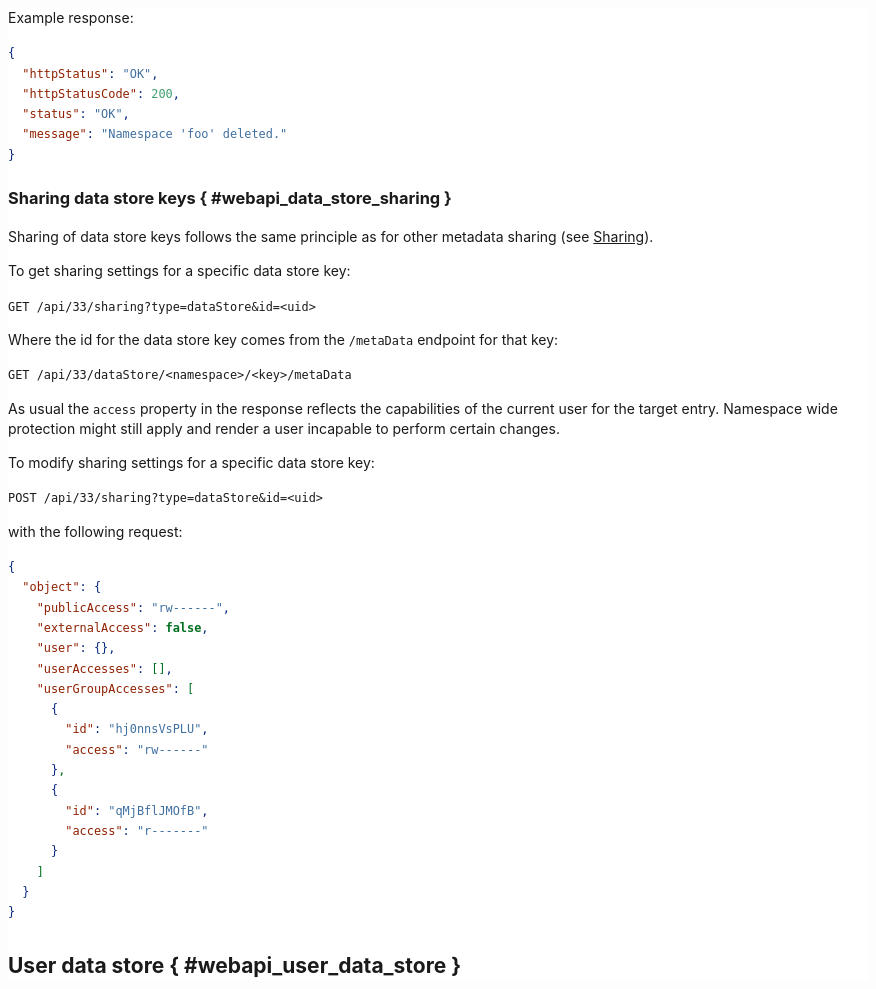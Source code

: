 Example response:

```json
{
  "httpStatus": "OK",
  "httpStatusCode": 200,
  "status": "OK",
  "message": "Namespace 'foo' deleted."
}
```

### Sharing data store keys { #webapi_data_store_sharing } 

Sharing of data store keys follows the same principle as for other metadata sharing (see
[Sharing](#webapi_sharing)).

To get sharing settings for a specific data store key:

    GET /api/33/sharing?type=dataStore&id=<uid>

Where the id for the data store key comes from the `/metaData` endpoint for that key:

    GET /api/33/dataStore/<namespace>/<key>/metaData

As usual the `access` property in the response reflects the capabilities of the 
current user for the target entry.
Namespace wide protection might still apply and render a user incapable to
perform certain changes.

To modify sharing settings for a specific data store key:

    POST /api/33/sharing?type=dataStore&id=<uid>

with the following request:

```json
{
  "object": {
    "publicAccess": "rw------",
    "externalAccess": false,
    "user": {},
    "userAccesses": [],
    "userGroupAccesses": [
      {
        "id": "hj0nnsVsPLU",
        "access": "rw------"
      },
      {
        "id": "qMjBflJMOfB",
        "access": "r-------"
      }
    ]
  }
}
```

## User data store { #webapi_user_data_store } 
